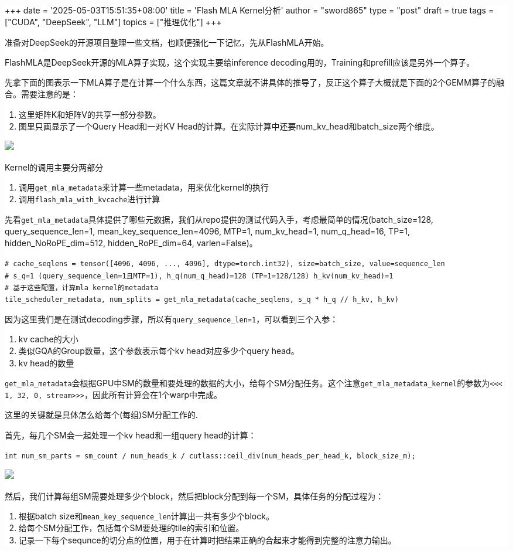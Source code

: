 +++
date = '2025-05-03T15:51:35+08:00'
title = 'Flash MLA Kernel分析'
author = "sword865"
type = "post"
draft = true
tags = ["CUDA", "DeepSeek", "LLM"]
topics = ["推理优化"]
+++

准备对DeepSeek的开源项目整理一些文档，也顺便强化一下记忆，先从FlashMLA开始。

FlashMLA是DeepSeek开源的MLA算子实现，这个实现主要给inference decoding用的，Training和prefill应该是另外一个算子。

先拿下面的图表示一下MLA算子是在计算一个什么东西，这篇文章就不讲具体的推导了，反正这个算子大概就是下面的2个GEMM算子的融合。需要注意的是：
1. 这里矩阵K和矩阵V的共享一部分参数。
2. 图里只画显示了一个Query Head和一对KV Head的计算。在实际计算中还要num_kv_head和batch_size两个维度。

<img width="600"  src="/images/2025/20250503/mla.png" class="center" />

Kernel的调用主要分两部分
1. 调用`get_mla_metadata`来计算一些metadata，用来优化kernel的执行
2. 调用`flash_mla_with_kvcache`进行计算

先看`get_mla_metadata`具体提供了哪些元数据，我们从repo提供的测试代码入手，考虑最简单的情况(batch_size=128, query_sequence_len=1, mean_key_sequence_len=4096, MTP=1, num_kv_head=1, num_q_head=16, TP=1, hidden_NoRoPE_dim=512, hidden_RoPE_dim=64, varlen=False)。

```
# cache_seqlens = tensor([4096, 4096, ..., 4096], dtype=torch.int32), size=batch_size, value=sequence_len
# s_q=1 (query_sequence_len=1且MTP=1), h_q(num_q_head)=128 (TP=1=128/128) h_kv(num_kv_head)=1
# 基于这些配置，计算mla kernel的metadata
tile_scheduler_metadata, num_splits = get_mla_metadata(cache_seqlens, s_q * h_q // h_kv, h_kv)
```

因为这里我们是在测试decoding步骤，所以有`query_sequence_len=1`，可以看到三个入参：
1. kv cache的大小
2. 类似GQA的Group数量，这个参数表示每个kv head对应多少个query head。
3. kv head的数量

`get_mla_metadata`会根据GPU中SM的数量和要处理的数据的大小，给每个SM分配任务。这个注意`get_mla_metadata_kernel`的参数为`<<<1, 32, 0, stream>>>`，因此所有计算会在1个warp中完成。

这里的关键就是具体怎么给每个(每组)SM分配工作的.

首先，每几个SM会一起处理一个kv head和一组query head的计算：
```
int num_sm_parts = sm_count / num_heads_k / cutlass::ceil_div(num_heads_per_head_k, block_size_m);
```

<img width="800"  src="/images/2025/20250503/flash_mla_sm_part.png" class="center" />

然后，我们计算每组SM需要处理多少个block，然后把block分配到每一个SM，具体任务的分配过程为：
1. 根据batch size和`mean_key_sequence_len`计算出一共有多少个block。
2. 给每个SM分配工作，包括每个SM要处理的tile的索引和位置。
3. 记录一下每个sequnce的切分点的位置，用于在计算时把结果正确的合起来才能得到完整的注意力输出。
